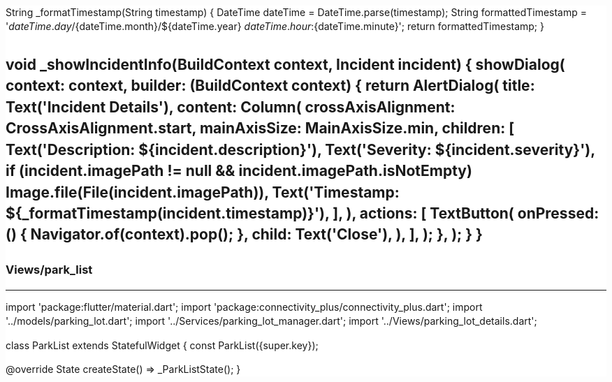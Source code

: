  String _formatTimestamp(String timestamp) {
    DateTime dateTime = DateTime.parse(timestamp);
    String formattedTimestamp = '${dateTime.day}/${dateTime.month}/${dateTime.year} ${dateTime.hour}:${dateTime.minute}';
    return formattedTimestamp;
  }

  void _showIncidentInfo(BuildContext context, Incident incident) {
    showDialog(
      context: context,
      builder: (BuildContext context) {
        return AlertDialog(
          title: Text('Incident Details'),
          content: Column(
            crossAxisAlignment: CrossAxisAlignment.start,
            mainAxisSize: MainAxisSize.min,
            children: [
              Text('Description: ${incident.description}'),
              Text('Severity: ${incident.severity}'),
              if (incident.imagePath != null && incident.imagePath.isNotEmpty)
                Image.file(File(incident.imagePath)),
              Text('Timestamp: ${_formatTimestamp(incident.timestamp)}'),
            ],
          ),
          actions: <Widget>[
            TextButton(
              onPressed: () {
                Navigator.of(context).pop();
              },
              child: Text('Close'),
            ),
          ],
        );
      },
    );
  }
}
---
### Views/park_list
---
import 'package:flutter/material.dart';
import 'package:connectivity_plus/connectivity_plus.dart';
import '../models/parking_lot.dart';
import '../Services/parking_lot_manager.dart';
import '../Views/parking_lot_details.dart';

class ParkList extends StatefulWidget {
  const ParkList({super.key});

  @override
  State<ParkList> createState() => _ParkListState();
}
